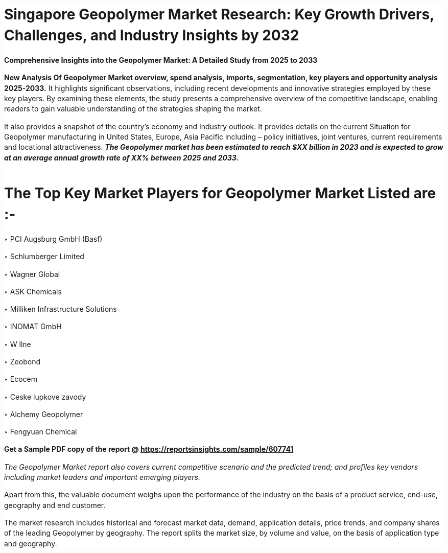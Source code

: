 # Singapore Geopolymer Market Research: Key Growth Drivers, Challenges, and Industry Insights by 2032

<strong>Comprehensive Insights into the Geopolymer Market: A Detailed Study from 2025 to 2033</strong>

<strong>New Analysis Of <a href=https://www.reportsinsights.com/sample/607741>Geopolymer Market</a> overview, spend analysis, imports, segmentation, key players and opportunity analysis 2025-2033.</strong> It highlights significant observations, including recent developments and innovative strategies employed by these key players. By examining these elements, the study presents a comprehensive overview of the competitive landscape, enabling readers to gain valuable understanding of the strategies shaping the market.

It also provides a snapshot of the country’s economy and Industry outlook. It provides details on the current Situation for Geopolymer manufacturing in United States, Europe, Asia Pacific including – policy initiatives, joint ventures, current requirements and locational attractiveness. <strong><em>The Geopolymer market has been estimated to reach $XX billion in 2023 and is expected to grow at an average annual growth rate of XX% between 2025 and 2033.</em></strong>

# <strong>The Top Key Market Players for Geopolymer Market Listed are :-</strong> 

‣ PCI Augsburg GmbH (Basf)

‣ Schlumberger Limited

‣ Wagner Global

‣ ASK Chemicals

‣ Milliken Infrastructure Solutions

‣ INOMAT GmbH

‣ W llne

‣ Zeobond

‣ Ecocem

‣ Ceske lupkove zavody

‣ Alchemy Geopolymer

‣ Fengyuan Chemical

<strong>Get a Sample PDF copy of the report @ <a href=https://reportsinsights.com/sample/607741>https://reportsinsights.com/sample/607741</a></strong>

<em>The Geopolymer Market report also covers current competitive scenario and the predicted trend; and profiles key vendors including market leaders and important emerging players.</em>

Apart from this, the valuable document weighs upon the performance of the industry on the basis of a product service, end-use, geography and end customer.

The market research includes historical and forecast market data, demand, application details, price trends, and company shares of the leading Geopolymer by geography. The report splits the market size, by volume and value, on the basis of application type and geography.
